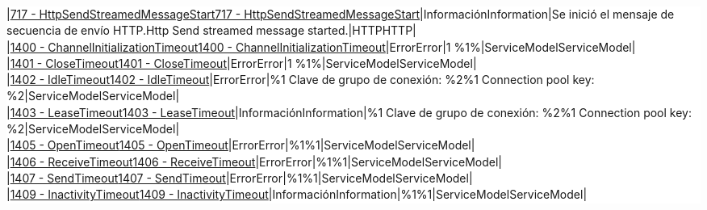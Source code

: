 |[<span data-ttu-id="fad39-399">717 - HttpSendStreamedMessageStart</span><span class="sxs-lookup"><span data-stu-id="fad39-399">717 - HttpSendStreamedMessageStart</span></span>](../../../../../docs/framework/wcf/diagnostics/etw/717-httpsendstreamedmessagestart.md)|<span data-ttu-id="fad39-400">Información</span><span class="sxs-lookup"><span data-stu-id="fad39-400">Information</span></span>|<span data-ttu-id="fad39-401">Se inició el mensaje de secuencia de envío HTTP.</span><span class="sxs-lookup"><span data-stu-id="fad39-401">Http Send streamed message started.</span></span>|<span data-ttu-id="fad39-402">HTTP</span><span class="sxs-lookup"><span data-stu-id="fad39-402">HTTP</span></span>|  
|[<span data-ttu-id="fad39-403">1400 - ChannelInitializationTimeout</span><span class="sxs-lookup"><span data-stu-id="fad39-403">1400 - ChannelInitializationTimeout</span></span>](../../../../../docs/framework/wcf/diagnostics/etw/1400-channelinitializationtimeout.md)|<span data-ttu-id="fad39-404">Error</span><span class="sxs-lookup"><span data-stu-id="fad39-404">Error</span></span>|<span data-ttu-id="fad39-405">1 %</span><span class="sxs-lookup"><span data-stu-id="fad39-405">1%</span></span>|<span data-ttu-id="fad39-406">ServiceModel</span><span class="sxs-lookup"><span data-stu-id="fad39-406">ServiceModel</span></span>|  
|[<span data-ttu-id="fad39-407">1401 - CloseTimeout</span><span class="sxs-lookup"><span data-stu-id="fad39-407">1401 - CloseTimeout</span></span>](../../../../../docs/framework/wcf/diagnostics/etw/1401-closetimeout.md)|<span data-ttu-id="fad39-408">Error</span><span class="sxs-lookup"><span data-stu-id="fad39-408">Error</span></span>|<span data-ttu-id="fad39-409">1 %</span><span class="sxs-lookup"><span data-stu-id="fad39-409">1%</span></span>|<span data-ttu-id="fad39-410">ServiceModel</span><span class="sxs-lookup"><span data-stu-id="fad39-410">ServiceModel</span></span>|  
|[<span data-ttu-id="fad39-411">1402 - IdleTimeout</span><span class="sxs-lookup"><span data-stu-id="fad39-411">1402 - IdleTimeout</span></span>](../../../../../docs/framework/wcf/diagnostics/etw/1402-idletimeout.md)|<span data-ttu-id="fad39-412">Error</span><span class="sxs-lookup"><span data-stu-id="fad39-412">Error</span></span>|<span data-ttu-id="fad39-413">%1 Clave de grupo de conexión: %2</span><span class="sxs-lookup"><span data-stu-id="fad39-413">%1 Connection pool key: %2</span></span>|<span data-ttu-id="fad39-414">ServiceModel</span><span class="sxs-lookup"><span data-stu-id="fad39-414">ServiceModel</span></span>|  
|[<span data-ttu-id="fad39-415">1403 - LeaseTimeout</span><span class="sxs-lookup"><span data-stu-id="fad39-415">1403 - LeaseTimeout</span></span>](../../../../../docs/framework/wcf/diagnostics/etw/1403-leasetimeout.md)|<span data-ttu-id="fad39-416">Información</span><span class="sxs-lookup"><span data-stu-id="fad39-416">Information</span></span>|<span data-ttu-id="fad39-417">%1 Clave de grupo de conexión: %2</span><span class="sxs-lookup"><span data-stu-id="fad39-417">%1 Connection pool key: %2</span></span>|<span data-ttu-id="fad39-418">ServiceModel</span><span class="sxs-lookup"><span data-stu-id="fad39-418">ServiceModel</span></span>|  
|[<span data-ttu-id="fad39-419">1405 - OpenTimeout</span><span class="sxs-lookup"><span data-stu-id="fad39-419">1405 - OpenTimeout</span></span>](../../../../../docs/framework/wcf/diagnostics/etw/1405-opentimeout.md)|<span data-ttu-id="fad39-420">Error</span><span class="sxs-lookup"><span data-stu-id="fad39-420">Error</span></span>|<span data-ttu-id="fad39-421">%1</span><span class="sxs-lookup"><span data-stu-id="fad39-421">%1</span></span>|<span data-ttu-id="fad39-422">ServiceModel</span><span class="sxs-lookup"><span data-stu-id="fad39-422">ServiceModel</span></span>|  
|[<span data-ttu-id="fad39-423">1406 - ReceiveTimeout</span><span class="sxs-lookup"><span data-stu-id="fad39-423">1406 - ReceiveTimeout</span></span>](../../../../../docs/framework/wcf/diagnostics/etw/1406-receivetimeout.md)|<span data-ttu-id="fad39-424">Error</span><span class="sxs-lookup"><span data-stu-id="fad39-424">Error</span></span>|<span data-ttu-id="fad39-425">%1</span><span class="sxs-lookup"><span data-stu-id="fad39-425">%1</span></span>|<span data-ttu-id="fad39-426">ServiceModel</span><span class="sxs-lookup"><span data-stu-id="fad39-426">ServiceModel</span></span>|  
|[<span data-ttu-id="fad39-427">1407 - SendTimeout</span><span class="sxs-lookup"><span data-stu-id="fad39-427">1407 - SendTimeout</span></span>](../../../../../docs/framework/wcf/diagnostics/etw/1407-sendtimeout.md)|<span data-ttu-id="fad39-428">Error</span><span class="sxs-lookup"><span data-stu-id="fad39-428">Error</span></span>|<span data-ttu-id="fad39-429">%1</span><span class="sxs-lookup"><span data-stu-id="fad39-429">%1</span></span>|<span data-ttu-id="fad39-430">ServiceModel</span><span class="sxs-lookup"><span data-stu-id="fad39-430">ServiceModel</span></span>|  
|[<span data-ttu-id="fad39-431">1409 - InactivityTimeout</span><span class="sxs-lookup"><span data-stu-id="fad39-431">1409 - InactivityTimeout</span></span>](../../../../../docs/framework/wcf/diagnostics/etw/1409-inactivitytimeout.md)|<span data-ttu-id="fad39-432">Información</span><span class="sxs-lookup"><span data-stu-id="fad39-432">Information</span></span>|<span data-ttu-id="fad39-433">%1</span><span class="sxs-lookup"><span data-stu-id="fad39-433">%1</span></span>|<span data-ttu-id="fad39-434">ServiceModel</span><span class="sxs-lookup"><span data-stu-id="fad39-434">ServiceModel</span></span>|  